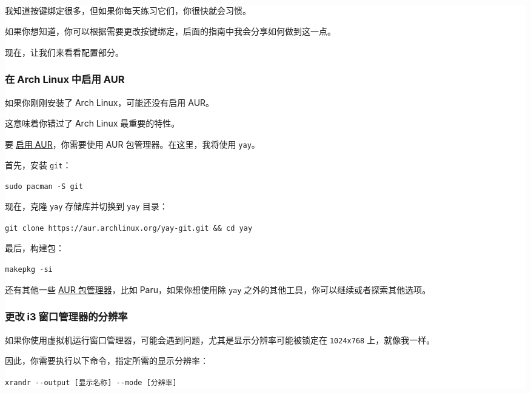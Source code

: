 
我知道按键绑定很多，但如果你每天练习它们，你很快就会习惯。


如果你想知道，你可以根据需要更改按键绑定，后面的指南中我会分享如何做到这一点。


现在，让我们来看看配置部分。


### 在 Arch Linux 中启用 AUR


如果你刚刚安装了 Arch Linux，可能还没有启用 AUR。


这意味着你错过了 Arch Linux 最重要的特性。


要 [启用 AUR](https://itsfoss.com/aur-arch-linux/)，你需要使用 AUR 包管理器。在这里，我将使用 `yay`。


首先，安装 `git`：



```
sudo pacman -S git

```

现在，克隆 `yay` 存储库并切换到 `yay` 目录：



```
git clone https://aur.archlinux.org/yay-git.git && cd yay

```

最后，构建包：



```
makepkg -si

```

还有其他一些 [AUR 包管理器](https://itsfoss.com/best-aur-helpers/)，比如 Paru，如果你想使用除 `yay` 之外的其他工具，你可以继续或者探索其他选项。


### 更改 i3 窗口管理器的分辨率


如果你使用虚拟机运行窗口管理器，可能会遇到问题，尤其是显示分辨率可能被锁定在 `1024x768` 上，就像我一样。


因此，你需要执行以下命令，指定所需的显示分辨率：



```
xrandr --output [显示名称] --mode [分辨率]

```
